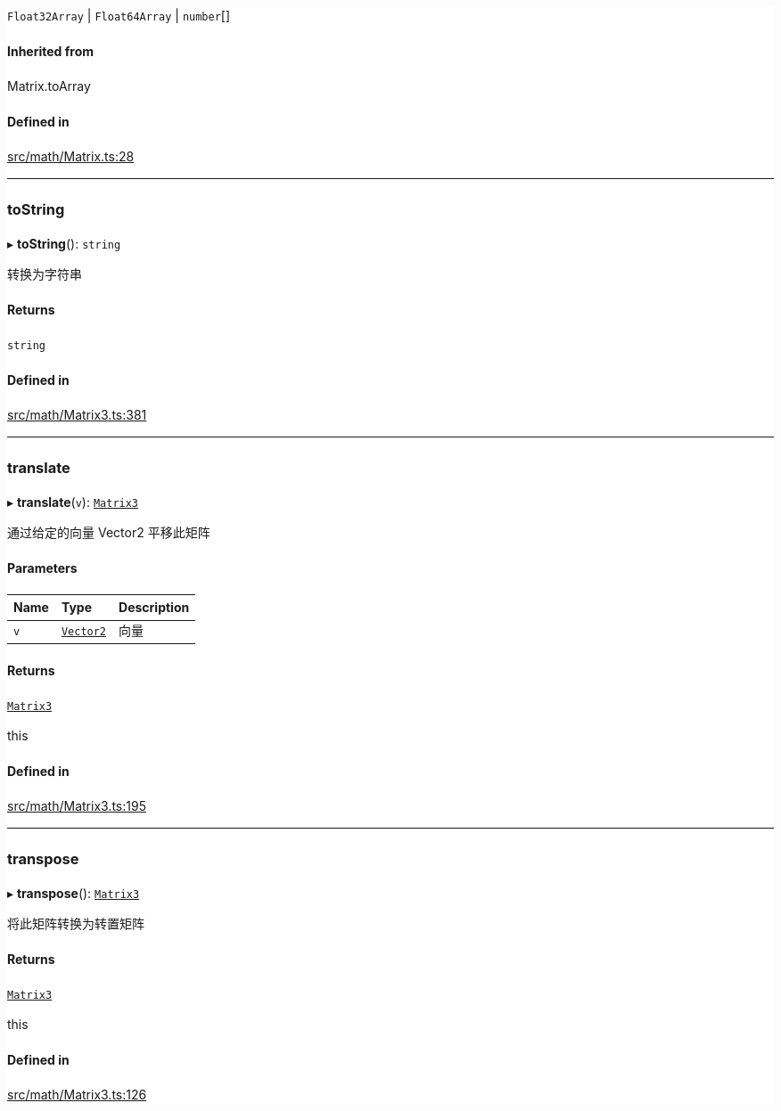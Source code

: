 `Float32Array` \| `Float64Array` \| `number`[]

#### Inherited from

Matrix.toArray

#### Defined in

[src/math/Matrix.ts:28](https://github.com/sakitam-gis/vis-engine/blob/master/src/math/Matrix.ts?at&#x3D;bbe6a01#line&#x3D;28)

___

### toString

▸ **toString**(): `string`

转换为字符串

#### Returns

`string`

#### Defined in

[src/math/Matrix3.ts:381](https://github.com/sakitam-gis/vis-engine/blob/master/src/math/Matrix3.ts?at&#x3D;bbe6a01#line&#x3D;381)

___

### translate

▸ **translate**(`v`): [`Matrix3`](Matrix3.md)

通过给定的向量 Vector2 平移此矩阵

#### Parameters

| Name | Type | Description |
| :------ | :------ | :------ |
| `v` | [`Vector2`](Vector2.md) | 向量 |

#### Returns

[`Matrix3`](Matrix3.md)

this

#### Defined in

[src/math/Matrix3.ts:195](https://github.com/sakitam-gis/vis-engine/blob/master/src/math/Matrix3.ts?at&#x3D;bbe6a01#line&#x3D;195)

___

### transpose

▸ **transpose**(): [`Matrix3`](Matrix3.md)

将此矩阵转换为转置矩阵

#### Returns

[`Matrix3`](Matrix3.md)

this

#### Defined in

[src/math/Matrix3.ts:126](https://github.com/sakitam-gis/vis-engine/blob/master/src/math/Matrix3.ts?at&#x3D;bbe6a01#line&#x3D;126)
